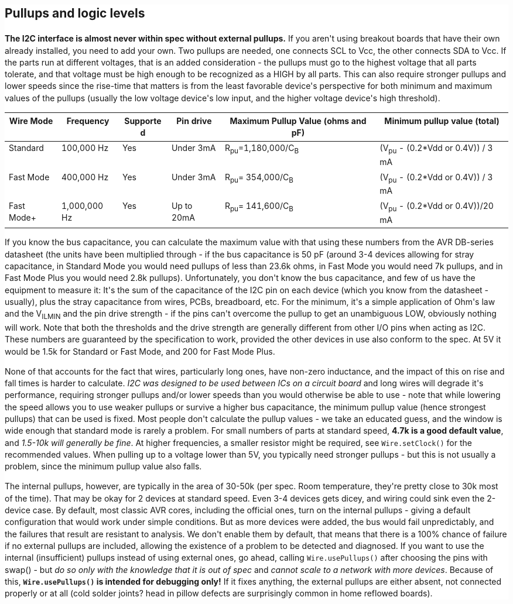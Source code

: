 ## Pullups and logic levels
**The I2C interface is almost never within spec without external pullups.** If you aren't using breakout boards that have their own already installed, you need to add your own. Two pullups are needed, one connects SCL to Vcc, the other connects SDA to Vcc. If the parts run at different voltages, that is an added consideration - the pullups must go to the highest voltage that all parts tolerate, and that voltage must be high enough to be recognized as a HIGH by all parts. This can also require stronger pullups and lower speeds since the rise-time that matters is from the least favorable device's perspective for both minimum and maximum values of the pullups (usually the low voltage device's low input, and the higher voltage device's high threshold).

|  Wire Mode |    Frequency | Supported |  Pin drive |   Maximum Pullup Value (ohms and pF)   |  Minimum pullup value (total)   |
|------------|--------------|-----------|------------|----------------------------------------|---------------------------------|
| Standard   |   100,000 Hz |       Yes |  Under 3mA | R<sub>pu</sub>=1,180,000/C<sub>B</sub> | (V<sub>pu</sub> - (0.2*Vdd or 0.4V))  / 3 mA |
| Fast Mode  |   400,000 Hz |       Yes |  Under 3mA | R<sub>pu</sub>=  354,000/C<sub>B</sub> | (V<sub>pu</sub> - (0.2*Vdd or 0.4V))  / 3 mA |
| Fast Mode+ | 1,000,000 Hz |       Yes | Up to 20mA | R<sub>pu</sub>=  141,600/C<sub>B</sub> | (V<sub>pu</sub> - (0.2*Vdd or 0.4V))/20 mA |

If you know the bus capacitance, you can calculate the maximum value with that using these numbers from the AVR DB-series datasheet (the units have been multiplied through - if the bus capacitance is 50 pF (around 3-4 devices allowing for stray capacitance, in Standard Mode you would need pullups of less than 23.6k ohms, in Fast Mode you would need 7k pullups, and in Fast Mode Plus you would need 2.8k pullups). Unfortunately, you don't know the bus capacitance, and few of us have the equipment to measure it: It's the sum of the capacitance of the I2C pin on each device (which you know from the datasheet - usually), plus the stray capacitance from wires, PCBs, breadboard, etc. For the minimum, it's a simple application of Ohm's law and the V<sub>ILMIN</sub> and the pin drive strength - if the pins can't overcome the pullup to get an unambiguous LOW, obviously nothing will work. Note that both the thresholds and the drive strength are generally different from other I/O pins when acting as I2C. These numbers are guaranteed by the specification to work, provided the other devices in use also conform to the spec. At 5V it would be 1.5k for Standard or Fast Mode, and 200 for Fast Mode Plus.

None of that accounts for the fact that wires, particularly long ones, have non-zero inductance, and the impact of this on rise and fall times is harder to calculate. *I2C was designed to be used between ICs on a circuit board* and long wires will degrade it's performance, requiring stronger pullups and/or lower speeds than you would otherwise be able to use - note that while lowering the speed allows you to use weaker pullups or survive a higher bus capacitance, the minimum pullup value (hence strongest pullups) that can be used is fixed. Most people don't calculate the pullup values - we take an educated guess, and the window is wide enough that standard mode is rarely a problem. For small numbers of parts at standard speed, **4.7k is a good default value**, and *1.5-10k will generally be fine*. At higher frequencies, a smaller resistor might be required, see `Wire.setClock()` for the recommended values. When pulling up to a voltage lower than 5V, you typically need stronger pullups - but this is not usually a problem, since the minimum pullup value also falls.

The internal pullups, however, are typically in the area of 30-50k (per spec. Room temperature, they're pretty close to 30k most of the time). That may be okay for 2 devices at standard speed. Even 3-4 devices gets dicey, and wiring could sink even the 2-device case. By default, most classic AVR cores, including the official ones, turn on the internal pullups - giving a default configuration that would work under simple conditions. But as more devices were added, the bus would fail unpredictably, and the failures that result are resistant to analysis. We don't enable them by default, that means that there is a 100% chance of failure if no external pullups are included, allowing the existence of a problem to be detected and diagnosed. If you want to use the internal (insufficient) pullups instead of using external ones, go ahead, calling `Wire.usePullups()` after choosing the pins with swap() - but *do so only with the knowledge that it is out of spec* and *cannot scale to a network with more devices*.  Because of this, **`Wire.usePullups()` is intended for debugging only!** If it fixes anything, the external pullups are either absent, not connected properly or at all (cold solder joints? head in pillow defects are surprisingly common in home reflowed boards).
